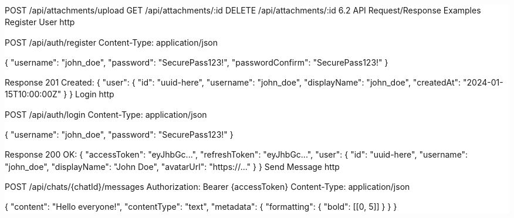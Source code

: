 POST   /api/attachments/upload
GET    /api/attachments/:id
DELETE /api/attachments/:id
6.2 API Request/Response Examples
Register User
http

POST /api/auth/register
Content-Type: application/json

{
  "username": "john_doe",
  "password": "SecurePass123!",
  "passwordConfirm": "SecurePass123!"
}

Response 201 Created:
{
  "user": {
    "id": "uuid-here",
    "username": "john_doe",
    "displayName": "john_doe",
    "createdAt": "2024-01-15T10:00:00Z"
  }
}
Login
http

POST /api/auth/login
Content-Type: application/json

{
  "username": "john_doe",
  "password": "SecurePass123!"
}

Response 200 OK:
{
  "accessToken": "eyJhbGc...",
  "refreshToken": "eyJhbGc...",
  "user": {
    "id": "uuid-here",
    "username": "john_doe",
    "displayName": "John Doe",
    "avatarUrl": "https://..."
  }
}
Send Message
http

POST /api/chats/{chatId}/messages
Authorization: Bearer {accessToken}
Content-Type: application/json

{
  "content": "Hello everyone!",
  "contentType": "text",
  "metadata": {
    "formatting": {
      "bold": [[0, 5]]
    }
  }
}
